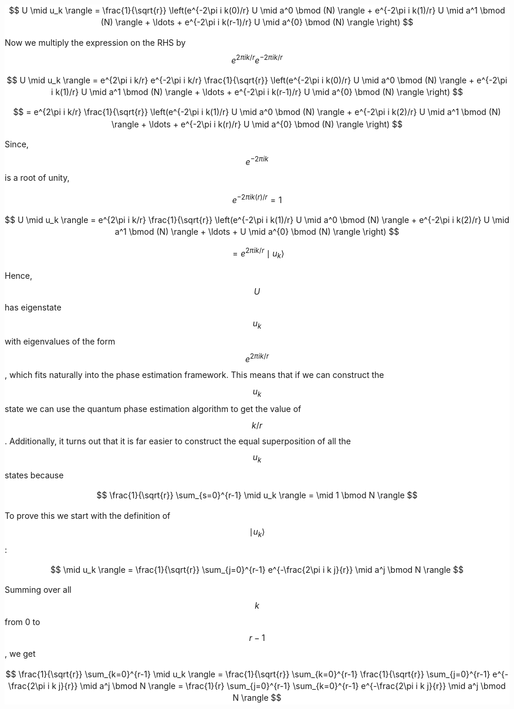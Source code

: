 $$
U \mid u_k \rangle = \frac{1}{\sqrt{r}} \left(e^{-2\pi i k(0)/r} U \mid a^0 \bmod (N) \rangle + e^{-2\pi i k(1)/r} U \mid a^1 \bmod (N) \rangle + \ldots + e^{-2\pi i k(r-1)/r} U \mid a^{0} \bmod (N) \rangle \right)
$$

Now we multiply the expression on the RHS by $$e^{2\pi i k/r} e^{-2\pi i k/r}$$

$$
U \mid u_k \rangle = e^{2\pi i k/r} e^{-2\pi i k/r} \frac{1}{\sqrt{r}} \left(e^{-2\pi i k(0)/r} U \mid a^0 \bmod (N) \rangle + e^{-2\pi i k(1)/r} U \mid a^1 \bmod (N) \rangle + \ldots + e^{-2\pi i k(r-1)/r} U \mid a^{0} \bmod (N) \rangle \right)
$$

$$
= e^{2\pi i k/r} \frac{1}{\sqrt{r}} \left(e^{-2\pi i k(1)/r} U \mid a^0 \bmod (N) \rangle + e^{-2\pi i k(2)/r} U \mid a^1 \bmod (N) \rangle + \ldots + e^{-2\pi i k(r)/r} U \mid a^{0} \bmod (N) \rangle \right)
$$

Since, $$e^{-2\pi i k}$$ is a root of unity, 

$$
e^{-2\pi i k (r)/r} = 1
$$

$$
U \mid u_k \rangle = e^{2\pi i k/r} \frac{1}{\sqrt{r}} \left(e^{-2\pi i k(1)/r} U \mid a^0 \bmod (N) \rangle + e^{-2\pi i k(2)/r} U \mid a^1 \bmod (N) \rangle + \ldots + U \mid a^{0} \bmod (N) \rangle \right)
$$

$$
= e^{2\pi i k/r} \mid u_k \rangle
$$


Hence, $$U$$ has eigenstate $$u_k$$ with eigenvalues of the form $$e^{2\pi i k/r}$$, which fits naturally into the phase estimation framework. This means that if we can construct the $$u_k$$ state we can use the quantum phase estimation algorithm to get the value of $$k/r$$. Additionally, it turns out that it is far easier to construct the equal superposition of all the $$u_k$$ states because 

$$
\frac{1}{\sqrt{r}} \sum_{s=0}^{r-1} \mid u_k \rangle = \mid 1 \bmod N \rangle
$$


To prove this we start with the definition of $$\mid u_k \rangle$$:

$$
\mid u_k \rangle = \frac{1}{\sqrt{r}} \sum_{j=0}^{r-1} e^{-\frac{2\pi i k j}{r}} \mid a^j \bmod N \rangle
$$

Summing over all $$k$$ from 0 to $$r-1$$, we get

$$
\frac{1}{\sqrt{r}} \sum_{k=0}^{r-1} \mid u_k \rangle = \frac{1}{\sqrt{r}} \sum_{k=0}^{r-1} \frac{1}{\sqrt{r}} \sum_{j=0}^{r-1} e^{-\frac{2\pi i k j}{r}} \mid a^j \bmod N \rangle = \frac{1}{r} \sum_{j=0}^{r-1} \sum_{k=0}^{r-1} e^{-\frac{2\pi i k j}{r}} \mid a^j \bmod N \rangle
$$
